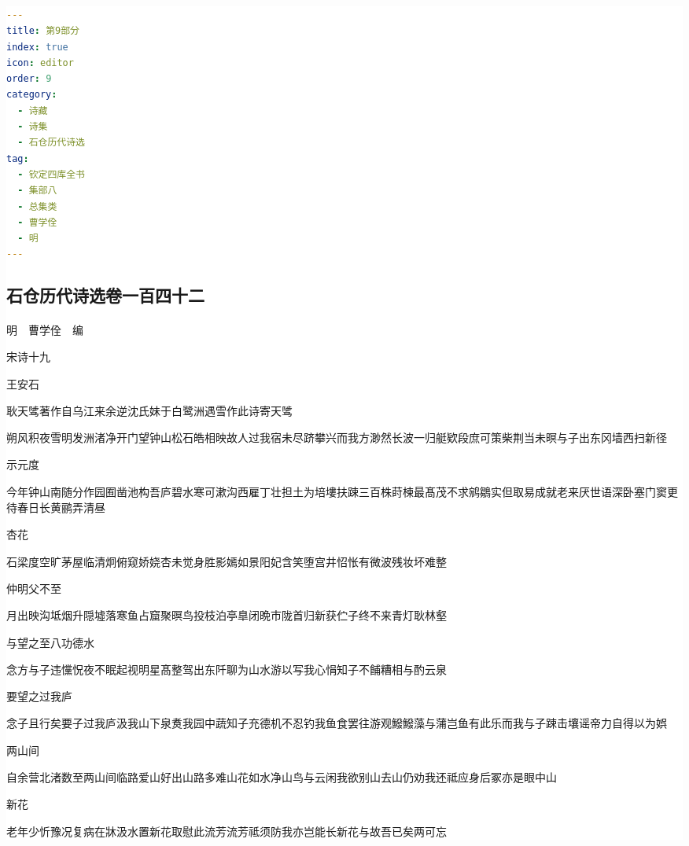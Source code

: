 ```yaml
---
title: 第9部分
index: true
icon: editor
order: 9
category:
  - 诗藏
  - 诗集
  - 石仓历代诗选
tag:
  - 钦定四库全书
  - 集部八
  - 总集类
  - 曹学佺
  - 明
---
```


## 石仓历代诗选卷一百四十二  

明　曹学佺　编  

宋诗十九  

王安石  

耿天骘著作自乌江来余逆沈氏妹于白鹭洲遇雪作此诗寄天骘  

朔风积夜雪明发洲渚净开门望钟山松石皓相映故人过我宿未尽跻攀兴而我方渺然长波一归艇欵段庶可策柴荆当未暝与子出东冈墙西扫新径  

示元度  

今年钟山南随分作园囿凿池构吾庐碧水寒可漱沟西雇丁壮担土为培塿扶踈三百株莳楝最髙茂不求鹓鶵实但取易成就老来厌世语深卧塞门窦更待春日长黄鹂弄清昼  

杏花  

石梁度空旷茅屋临清炯俯窥娇娆杏未觉身胜影嫣如景阳妃含笑堕宫井怊怅有微波残妆坏难整  

仲明父不至  

月出映沟坻烟升隠墟落寒鱼占窟聚暝鸟投枝泊亭臯闭晩市陇首归新获伫子终不来青灯耿林壑  

与望之至八功德水  

念方与子违戃怳夜不眠起视明星髙整驾出东阡聊为山水游以写我心悁知子不餔糟相与酌云泉  

要望之过我庐  

念子且行矣要子过我庐汲我山下泉煑我园中蔬知子充德机不忍钓我鱼食罢往游观鱍鱍藻与蒲岂鱼有此乐而我与子踈击壤谣帝力自得以为娯  

两山间  

自余营北渚数至两山间临路爱山好出山路多难山花如水净山鸟与云闲我欲别山去山仍劝我还祗应身后冢亦是眼中山  

新花  

老年少忻豫况复病在牀汲水置新花取慰此流芳流芳祗须防我亦岂能长新花与故吾已矣两可忘  
